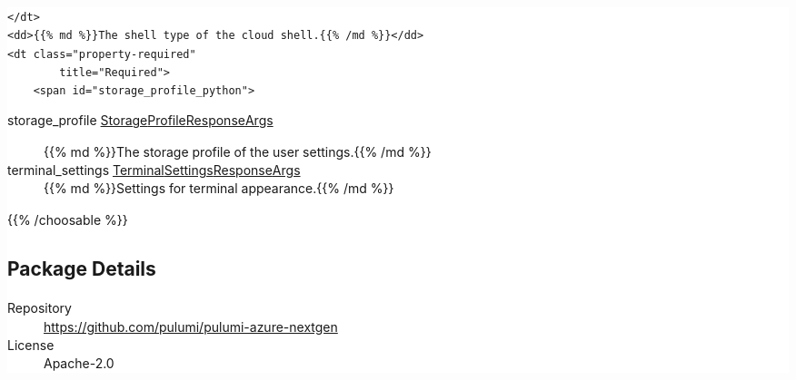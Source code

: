     </dt>
    <dd>{{% md %}}The shell type of the cloud shell.{{% /md %}}</dd>
    <dt class="property-required"
            title="Required">
        <span id="storage_profile_python">
<a href="#storage_profile_python" style="color: inherit; text-decoration: inherit;">storage_<wbr>profile</a>
</span>
        <span class="property-indicator"></span>
        <span class="property-type"><a href="#storageprofileresponse">Storage<wbr>Profile<wbr>Response<wbr>Args</a></span>
    </dt>
    <dd>{{% md %}}The storage profile of the user settings.{{% /md %}}</dd>
    <dt class="property-required"
            title="Required">
        <span id="terminal_settings_python">
<a href="#terminal_settings_python" style="color: inherit; text-decoration: inherit;">terminal_<wbr>settings</a>
</span>
        <span class="property-indicator"></span>
        <span class="property-type"><a href="#terminalsettingsresponse">Terminal<wbr>Settings<wbr>Response<wbr>Args</a></span>
    </dt>
    <dd>{{% md %}}Settings for terminal appearance.{{% /md %}}</dd>
</dl>
{{% /choosable %}}





<h2 id="package-details">Package Details</h2>
<dl class="package-details">
	<dt>Repository</dt>
	<dd><a href="https://github.com/pulumi/pulumi-azure-nextgen">https://github.com/pulumi/pulumi-azure-nextgen</a></dd>
	<dt>License</dt>
	<dd>Apache-2.0</dd>
</dl>

